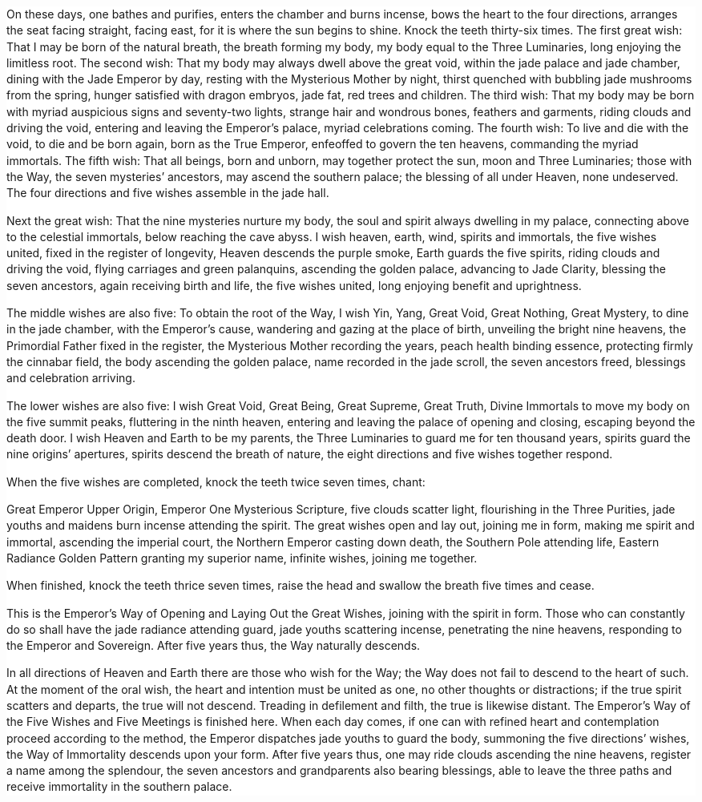 On these days, one bathes and purifies, enters the chamber and burns incense, bows the heart to the four directions, arranges the seat facing straight, facing east, for it is where the sun begins to shine. Knock the teeth thirty-six times. The first great wish: That I may be born of the natural breath, the breath forming my body, my body equal to the Three Luminaries, long enjoying the limitless root. The second wish: That my body may always dwell above the great void, within the jade palace and jade chamber, dining with the Jade Emperor by day, resting with the Mysterious Mother by night, thirst quenched with bubbling jade mushrooms from the spring, hunger satisfied with dragon embryos, jade fat, red trees and children. The third wish: That my body may be born with myriad auspicious signs and seventy-two lights, strange hair and wondrous bones, feathers and garments, riding clouds and driving the void, entering and leaving the Emperor’s palace, myriad celebrations coming. The fourth wish: To live and die with the void, to die and be born again, born as the True Emperor, enfeoffed to govern the ten heavens, commanding the myriad immortals. The fifth wish: That all beings, born and unborn, may together protect the sun, moon and Three Luminaries; those with the Way, the seven mysteries’ ancestors, may ascend the southern palace; the blessing of all under Heaven, none undeserved. The four directions and five wishes assemble in the jade hall.

Next the great wish: That the nine mysteries nurture my body, the soul and spirit always dwelling in my palace, connecting above to the celestial immortals, below reaching the cave abyss. I wish heaven, earth, wind, spirits and immortals, the five wishes united, fixed in the register of longevity, Heaven descends the purple smoke, Earth guards the five spirits, riding clouds and driving the void, flying carriages and green palanquins, ascending the golden palace, advancing to Jade Clarity, blessing the seven ancestors, again receiving birth and life, the five wishes united, long enjoying benefit and uprightness.

The middle wishes are also five: To obtain the root of the Way, I wish Yin, Yang, Great Void, Great Nothing, Great Mystery, to dine in the jade chamber, with the Emperor’s cause, wandering and gazing at the place of birth, unveiling the bright nine heavens, the Primordial Father fixed in the register, the Mysterious Mother recording the years, peach health binding essence, protecting firmly the cinnabar field, the body ascending the golden palace, name recorded in the jade scroll, the seven ancestors freed, blessings and celebration arriving.

The lower wishes are also five: I wish Great Void, Great Being, Great Supreme, Great Truth, Divine Immortals to move my body on the five summit peaks, fluttering in the ninth heaven, entering and leaving the palace of opening and closing, escaping beyond the death door. I wish Heaven and Earth to be my parents, the Three Luminaries to guard me for ten thousand years, spirits guard the nine origins’ apertures, spirits descend the breath of nature, the eight directions and five wishes together respond.

When the five wishes are completed, knock the teeth twice seven times, chant:

Great Emperor Upper Origin, Emperor One Mysterious Scripture, five clouds scatter light, flourishing in the Three Purities, jade youths and maidens burn incense attending the spirit. The great wishes open and lay out, joining me in form, making me spirit and immortal, ascending the imperial court, the Northern Emperor casting down death, the Southern Pole attending life, Eastern Radiance Golden Pattern granting my superior name, infinite wishes, joining me together.

When finished, knock the teeth thrice seven times, raise the head and swallow the breath five times and cease.

This is the Emperor’s Way of Opening and Laying Out the Great Wishes, joining with the spirit in form. Those who can constantly do so shall have the jade radiance attending guard, jade youths scattering incense, penetrating the nine heavens, responding to the Emperor and Sovereign. After five years thus, the Way naturally descends.

In all directions of Heaven and Earth there are those who wish for the Way; the Way does not fail to descend to the heart of such. At the moment of the oral wish, the heart and intention must be united as one, no other thoughts or distractions; if the true spirit scatters and departs, the true will not descend. Treading in defilement and filth, the true is likewise distant. The Emperor’s Way of the Five Wishes and Five Meetings is finished here. When each day comes, if one can with refined heart and contemplation proceed according to the method, the Emperor dispatches jade youths to guard the body, summoning the five directions’ wishes, the Way of Immortality descends upon your form. After five years thus, one may ride clouds ascending the nine heavens, register a name among the splendour, the seven ancestors and grandparents also bearing blessings, able to leave the three paths and receive immortality in the southern palace.
